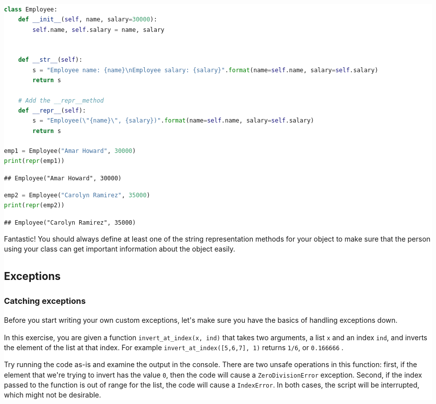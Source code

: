 ```python
class Employee:
    def __init__(self, name, salary=30000):
        self.name, self.salary = name, salary
      

    def __str__(self):
        s = "Employee name: {name}\nEmployee salary: {salary}".format(name=self.name, salary=self.salary)      
        return s
      
    # Add the __repr__method  
    def __repr__(self):
        s = "Employee(\"{name}\", {salary})".format(name=self.name, salary=self.salary)      
        return s      

emp1 = Employee("Amar Howard", 30000)
print(repr(emp1))
```

```
## Employee("Amar Howard", 30000)
```

```python
emp2 = Employee("Carolyn Ramirez", 35000)
print(repr(emp2))
```

```
## Employee("Carolyn Ramirez", 35000)
```

</div>

<p class="">Fantastic! You should always define at least one of the string representation methods for your object to make sure that the person using your class can get important information about the object easily.</p>

## Exceptions



### Catching exceptions


<div class>
<p>Before you start writing your own custom exceptions, let's make sure you have the basics of handling exceptions down.</p>
<p>In this exercise, you are given a function <code>invert_at_index(x, ind)</code> that takes two arguments, a list <code>x</code> and an index <code>ind</code>, and inverts the element of the list at that index. For example <code>invert_at_index([5,6,7], 1)</code> returns <code>1/6</code>, or <code>0.166666</code> .</p>
<p>Try running the code as-is and examine the output in the console. There are two unsafe operations in this function: first, if the element that we're trying to invert has the value <code>0</code>, then the code will cause a <code>ZeroDivisionError</code> exception. Second, if the index passed to the function is out of range for the list, the code will cause a <code>IndexError</code>. In both cases, the script will be interrupted, which might not be desirable.</p>
</div>
